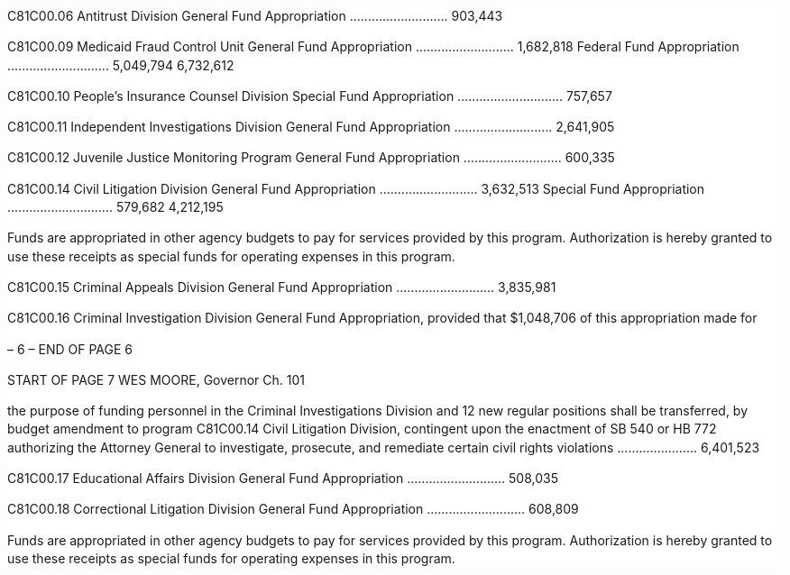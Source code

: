 C81C00.06 Antitrust Division
General Fund Appropriation ........................... 903,443

C81C00.09 Medicaid Fraud Control Unit
General Fund Appropriation ........................... 1,682,818
Federal Fund Appropriation ............................ 5,049,794 6,732,612

C81C00.10 People’s Insurance Counsel Division
Special Fund Appropriation ............................. 757,657

C81C00.11 Independent Investigations Division
General Fund Appropriation ........................... 2,641,905

C81C00.12 Juvenile Justice Monitoring Program
General Fund Appropriation ........................... 600,335

C81C00.14 Civil Litigation Division
General Fund Appropriation ........................... 3,632,513
Special Fund Appropriation ............................. 579,682 4,212,195

Funds are appropriated in other agency
budgets to pay for services provided by this
program. Authorization is hereby granted
to use these receipts as special funds for
operating expenses in this program.

C81C00.15 Criminal Appeals Division
General Fund Appropriation ........................... 3,835,981

C81C00.16 Criminal Investigation Division
General Fund Appropriation, provided that
$1,048,706 of this appropriation made for

– 6 –
END OF PAGE 6

START OF PAGE 7
WES MOORE, Governor Ch. 101

the purpose of funding personnel in the
Criminal Investigations Division and 12
new regular positions shall be transferred,
by budget amendment to program
C81C00.14 Civil Litigation Division,
contingent upon the enactment of SB 540 or
HB 772 authorizing the Attorney General to
investigate, prosecute, and remediate
certain civil rights violations ...................... 6,401,523

C81C00.17 Educational Affairs Division
General Fund Appropriation ........................... 508,035

C81C00.18 Correctional Litigation Division
General Fund Appropriation ........................... 608,809

Funds are appropriated in other agency
budgets to pay for services provided by this
program. Authorization is hereby granted
to use these receipts as special funds for
operating expenses in this program.
